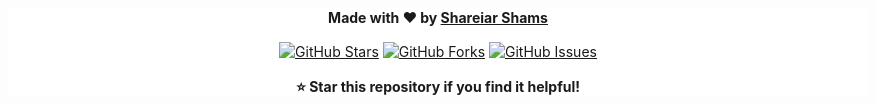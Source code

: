 
<div align="center">

**Made with ❤️ by [Shareiar Shams](https://github.com/Shareiar-shams)**

[![GitHub Stars](https://img.shields.io/github/stars/Shareiar-shams/AH-Vision?style=social)](https://github.com/Shareiar-shams/AH-Vision/stargazers)
[![GitHub Forks](https://img.shields.io/github/forks/Shareiar-shams/AH-Vision?style=social)](https://github.com/Shareiar-shams/AH-Vision/network/members)
[![GitHub Issues](https://img.shields.io/github/issues/Shareiar-shams/AH-Vision)](https://github.com/Shareiar-shams/AH-Vision/issues)

**⭐ Star this repository if you find it helpful!**

</div>
